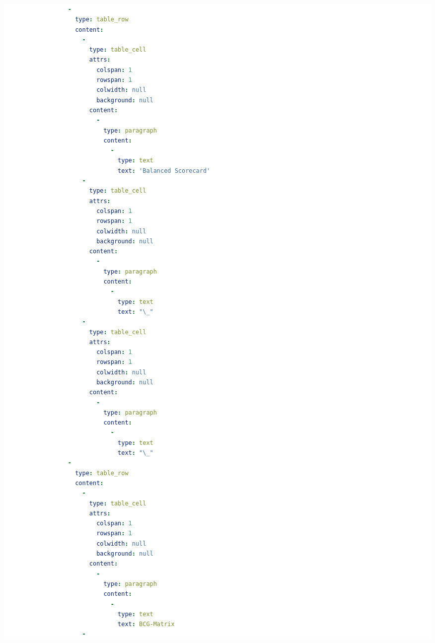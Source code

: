 ```yaml
                  -
                    type: table_row
                    content:
                      -
                        type: table_cell
                        attrs:
                          colspan: 1
                          rowspan: 1
                          colwidth: null
                          background: null
                        content:
                          -
                            type: paragraph
                            content:
                              -
                                type: text
                                text: 'Balanced Scorecard'
                      -
                        type: table_cell
                        attrs:
                          colspan: 1
                          rowspan: 1
                          colwidth: null
                          background: null
                        content:
                          -
                            type: paragraph
                            content:
                              -
                                type: text
                                text: "\_"
                      -
                        type: table_cell
                        attrs:
                          colspan: 1
                          rowspan: 1
                          colwidth: null
                          background: null
                        content:
                          -
                            type: paragraph
                            content:
                              -
                                type: text
                                text: "\_"
                  -
                    type: table_row
                    content:
                      -
                        type: table_cell
                        attrs:
                          colspan: 1
                          rowspan: 1
                          colwidth: null
                          background: null
                        content:
                          -
                            type: paragraph
                            content:
                              -
                                type: text
                                text: BCG-Matrix
                      -
```